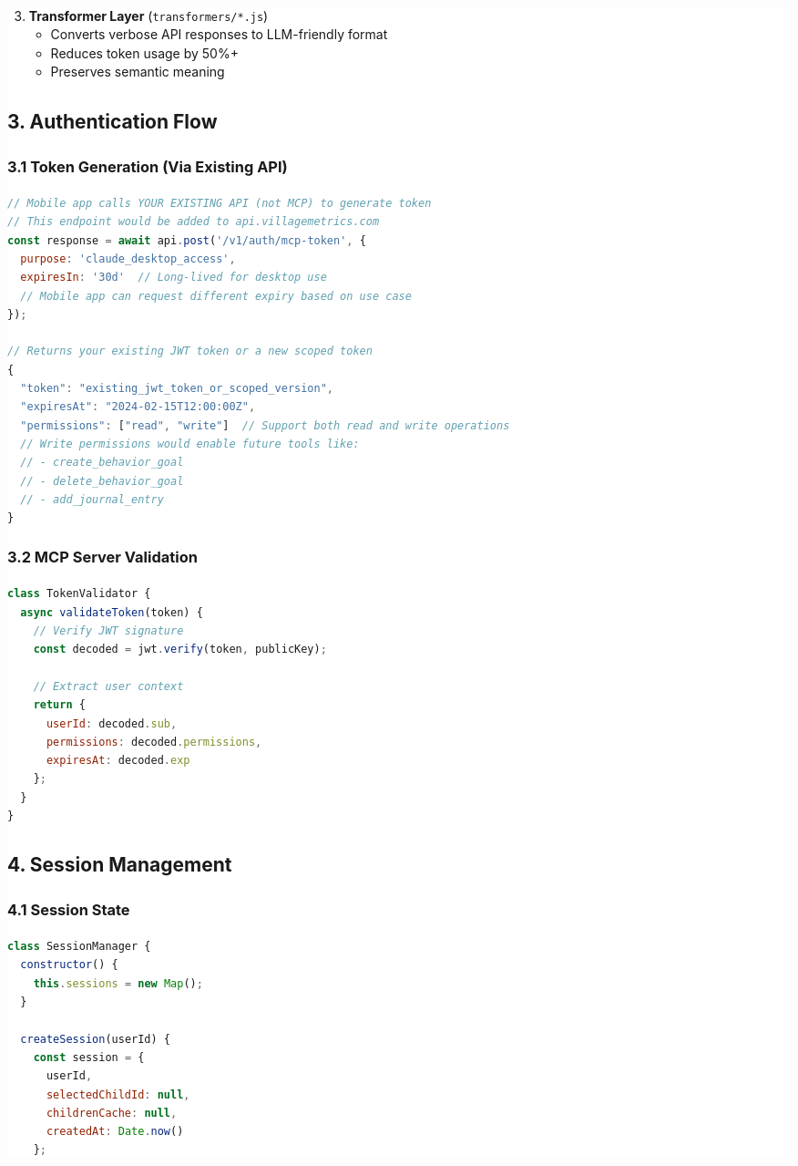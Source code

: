 3. **Transformer Layer** (`transformers/*.js`)
   - Converts verbose API responses to LLM-friendly format
   - Reduces token usage by 50%+
   - Preserves semantic meaning

## 3. Authentication Flow

### 3.1 Token Generation (Via Existing API)
```javascript
// Mobile app calls YOUR EXISTING API (not MCP) to generate token
// This endpoint would be added to api.villagemetrics.com
const response = await api.post('/v1/auth/mcp-token', {
  purpose: 'claude_desktop_access',
  expiresIn: '30d'  // Long-lived for desktop use
  // Mobile app can request different expiry based on use case
});

// Returns your existing JWT token or a new scoped token
{
  "token": "existing_jwt_token_or_scoped_version",
  "expiresAt": "2024-02-15T12:00:00Z",
  "permissions": ["read", "write"]  // Support both read and write operations
  // Write permissions would enable future tools like:
  // - create_behavior_goal
  // - delete_behavior_goal
  // - add_journal_entry
}
```

### 3.2 MCP Server Validation
```javascript
class TokenValidator {
  async validateToken(token) {
    // Verify JWT signature
    const decoded = jwt.verify(token, publicKey);
    
    // Extract user context
    return {
      userId: decoded.sub,
      permissions: decoded.permissions,
      expiresAt: decoded.exp
    };
  }
}
```

## 4. Session Management

### 4.1 Session State
```javascript
class SessionManager {
  constructor() {
    this.sessions = new Map();
  }
  
  createSession(userId) {
    const session = {
      userId,
      selectedChildId: null,
      childrenCache: null,
      createdAt: Date.now()
    };
```